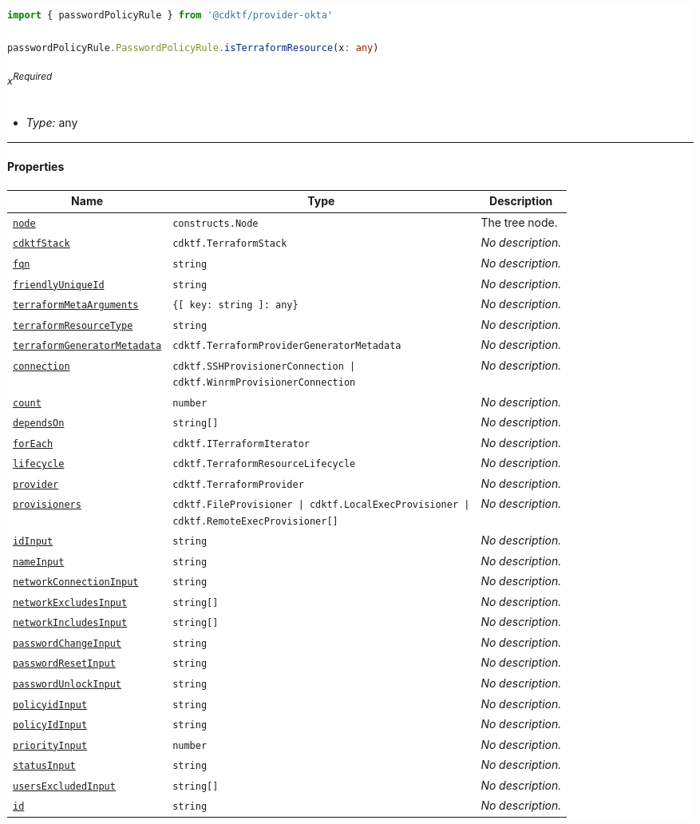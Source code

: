 ```typescript
import { passwordPolicyRule } from '@cdktf/provider-okta'

passwordPolicyRule.PasswordPolicyRule.isTerraformResource(x: any)
```

###### `x`<sup>Required</sup> <a name="x" id="@cdktf/provider-okta.passwordPolicyRule.PasswordPolicyRule.isTerraformResource.parameter.x"></a>

- *Type:* any

---

#### Properties <a name="Properties" id="Properties"></a>

| **Name** | **Type** | **Description** |
| --- | --- | --- |
| <code><a href="#@cdktf/provider-okta.passwordPolicyRule.PasswordPolicyRule.property.node">node</a></code> | <code>constructs.Node</code> | The tree node. |
| <code><a href="#@cdktf/provider-okta.passwordPolicyRule.PasswordPolicyRule.property.cdktfStack">cdktfStack</a></code> | <code>cdktf.TerraformStack</code> | *No description.* |
| <code><a href="#@cdktf/provider-okta.passwordPolicyRule.PasswordPolicyRule.property.fqn">fqn</a></code> | <code>string</code> | *No description.* |
| <code><a href="#@cdktf/provider-okta.passwordPolicyRule.PasswordPolicyRule.property.friendlyUniqueId">friendlyUniqueId</a></code> | <code>string</code> | *No description.* |
| <code><a href="#@cdktf/provider-okta.passwordPolicyRule.PasswordPolicyRule.property.terraformMetaArguments">terraformMetaArguments</a></code> | <code>{[ key: string ]: any}</code> | *No description.* |
| <code><a href="#@cdktf/provider-okta.passwordPolicyRule.PasswordPolicyRule.property.terraformResourceType">terraformResourceType</a></code> | <code>string</code> | *No description.* |
| <code><a href="#@cdktf/provider-okta.passwordPolicyRule.PasswordPolicyRule.property.terraformGeneratorMetadata">terraformGeneratorMetadata</a></code> | <code>cdktf.TerraformProviderGeneratorMetadata</code> | *No description.* |
| <code><a href="#@cdktf/provider-okta.passwordPolicyRule.PasswordPolicyRule.property.connection">connection</a></code> | <code>cdktf.SSHProvisionerConnection \| cdktf.WinrmProvisionerConnection</code> | *No description.* |
| <code><a href="#@cdktf/provider-okta.passwordPolicyRule.PasswordPolicyRule.property.count">count</a></code> | <code>number</code> | *No description.* |
| <code><a href="#@cdktf/provider-okta.passwordPolicyRule.PasswordPolicyRule.property.dependsOn">dependsOn</a></code> | <code>string[]</code> | *No description.* |
| <code><a href="#@cdktf/provider-okta.passwordPolicyRule.PasswordPolicyRule.property.forEach">forEach</a></code> | <code>cdktf.ITerraformIterator</code> | *No description.* |
| <code><a href="#@cdktf/provider-okta.passwordPolicyRule.PasswordPolicyRule.property.lifecycle">lifecycle</a></code> | <code>cdktf.TerraformResourceLifecycle</code> | *No description.* |
| <code><a href="#@cdktf/provider-okta.passwordPolicyRule.PasswordPolicyRule.property.provider">provider</a></code> | <code>cdktf.TerraformProvider</code> | *No description.* |
| <code><a href="#@cdktf/provider-okta.passwordPolicyRule.PasswordPolicyRule.property.provisioners">provisioners</a></code> | <code>cdktf.FileProvisioner \| cdktf.LocalExecProvisioner \| cdktf.RemoteExecProvisioner[]</code> | *No description.* |
| <code><a href="#@cdktf/provider-okta.passwordPolicyRule.PasswordPolicyRule.property.idInput">idInput</a></code> | <code>string</code> | *No description.* |
| <code><a href="#@cdktf/provider-okta.passwordPolicyRule.PasswordPolicyRule.property.nameInput">nameInput</a></code> | <code>string</code> | *No description.* |
| <code><a href="#@cdktf/provider-okta.passwordPolicyRule.PasswordPolicyRule.property.networkConnectionInput">networkConnectionInput</a></code> | <code>string</code> | *No description.* |
| <code><a href="#@cdktf/provider-okta.passwordPolicyRule.PasswordPolicyRule.property.networkExcludesInput">networkExcludesInput</a></code> | <code>string[]</code> | *No description.* |
| <code><a href="#@cdktf/provider-okta.passwordPolicyRule.PasswordPolicyRule.property.networkIncludesInput">networkIncludesInput</a></code> | <code>string[]</code> | *No description.* |
| <code><a href="#@cdktf/provider-okta.passwordPolicyRule.PasswordPolicyRule.property.passwordChangeInput">passwordChangeInput</a></code> | <code>string</code> | *No description.* |
| <code><a href="#@cdktf/provider-okta.passwordPolicyRule.PasswordPolicyRule.property.passwordResetInput">passwordResetInput</a></code> | <code>string</code> | *No description.* |
| <code><a href="#@cdktf/provider-okta.passwordPolicyRule.PasswordPolicyRule.property.passwordUnlockInput">passwordUnlockInput</a></code> | <code>string</code> | *No description.* |
| <code><a href="#@cdktf/provider-okta.passwordPolicyRule.PasswordPolicyRule.property.policyidInput">policyidInput</a></code> | <code>string</code> | *No description.* |
| <code><a href="#@cdktf/provider-okta.passwordPolicyRule.PasswordPolicyRule.property.policyIdInput">policyIdInput</a></code> | <code>string</code> | *No description.* |
| <code><a href="#@cdktf/provider-okta.passwordPolicyRule.PasswordPolicyRule.property.priorityInput">priorityInput</a></code> | <code>number</code> | *No description.* |
| <code><a href="#@cdktf/provider-okta.passwordPolicyRule.PasswordPolicyRule.property.statusInput">statusInput</a></code> | <code>string</code> | *No description.* |
| <code><a href="#@cdktf/provider-okta.passwordPolicyRule.PasswordPolicyRule.property.usersExcludedInput">usersExcludedInput</a></code> | <code>string[]</code> | *No description.* |
| <code><a href="#@cdktf/provider-okta.passwordPolicyRule.PasswordPolicyRule.property.id">id</a></code> | <code>string</code> | *No description.* |